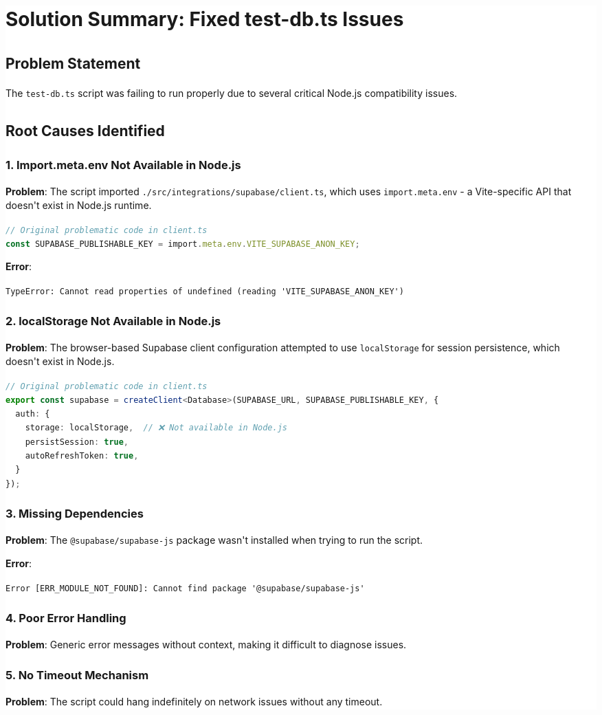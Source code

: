 # Solution Summary: Fixed test-db.ts Issues

## Problem Statement
The `test-db.ts` script was failing to run properly due to several critical Node.js compatibility issues.

## Root Causes Identified

### 1. **Import.meta.env Not Available in Node.js**
**Problem**: The script imported `./src/integrations/supabase/client.ts`, which uses `import.meta.env` - a Vite-specific API that doesn't exist in Node.js runtime.

```typescript
// Original problematic code in client.ts
const SUPABASE_PUBLISHABLE_KEY = import.meta.env.VITE_SUPABASE_ANON_KEY;
```

**Error**:
```
TypeError: Cannot read properties of undefined (reading 'VITE_SUPABASE_ANON_KEY')
```

### 2. **localStorage Not Available in Node.js**
**Problem**: The browser-based Supabase client configuration attempted to use `localStorage` for session persistence, which doesn't exist in Node.js.

```typescript
// Original problematic code in client.ts
export const supabase = createClient<Database>(SUPABASE_URL, SUPABASE_PUBLISHABLE_KEY, {
  auth: {
    storage: localStorage,  // ❌ Not available in Node.js
    persistSession: true,
    autoRefreshToken: true,
  }
});
```

### 3. **Missing Dependencies**
**Problem**: The `@supabase/supabase-js` package wasn't installed when trying to run the script.

**Error**:
```
Error [ERR_MODULE_NOT_FOUND]: Cannot find package '@supabase/supabase-js'
```

### 4. **Poor Error Handling**
**Problem**: Generic error messages without context, making it difficult to diagnose issues.

### 5. **No Timeout Mechanism**
**Problem**: The script could hang indefinitely on network issues without any timeout.
